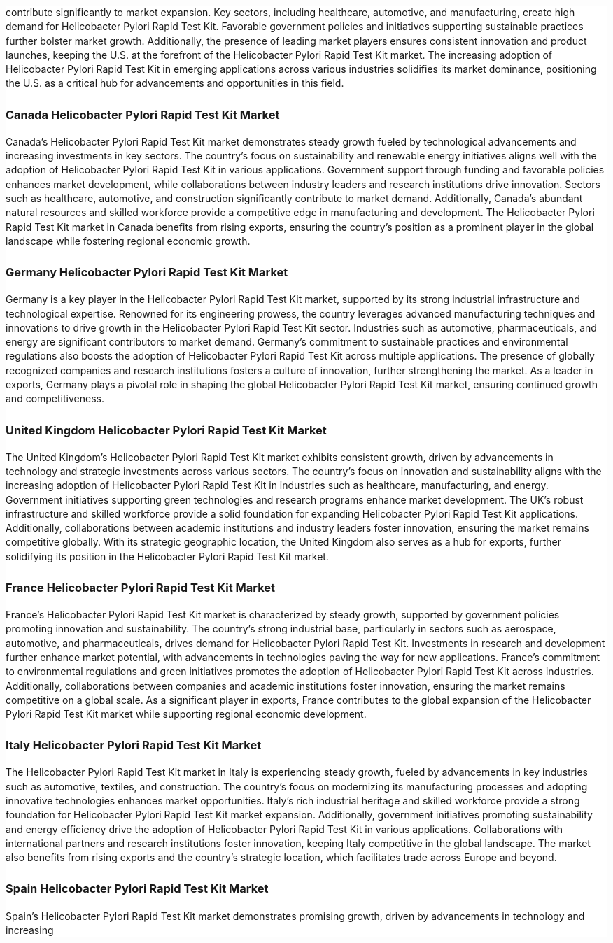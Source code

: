contribute significantly to market expansion. Key sectors, including healthcare, automotive, and manufacturing, create high demand for Helicobacter Pylori Rapid Test Kit. Favorable government policies and initiatives supporting sustainable practices further bolster market growth. Additionally, the presence of leading market players ensures consistent innovation and product launches, keeping the U.S. at the forefront of the Helicobacter Pylori Rapid Test Kit market. The increasing adoption of Helicobacter Pylori Rapid Test Kit in emerging applications across various industries solidifies its market dominance, positioning the U.S. as a critical hub for advancements and opportunities in this field.</p><h3>Canada Helicobacter Pylori Rapid Test Kit Market</h3><p>Canada&rsquo;s Helicobacter Pylori Rapid Test Kit market demonstrates steady growth fueled by technological advancements and increasing investments in key sectors. The country&rsquo;s focus on sustainability and renewable energy initiatives aligns well with the adoption of Helicobacter Pylori Rapid Test Kit in various applications. Government support through funding and favorable policies enhances market development, while collaborations between industry leaders and research institutions drive innovation. Sectors such as healthcare, automotive, and construction significantly contribute to market demand. Additionally, Canada&rsquo;s abundant natural resources and skilled workforce provide a competitive edge in manufacturing and development. The Helicobacter Pylori Rapid Test Kit market in Canada benefits from rising exports, ensuring the country&rsquo;s position as a prominent player in the global landscape while fostering regional economic growth.</p><h3>Germany Helicobacter Pylori Rapid Test Kit Market</h3><p>Germany is a key player in the Helicobacter Pylori Rapid Test Kit market, supported by its strong industrial infrastructure and technological expertise. Renowned for its engineering prowess, the country leverages advanced manufacturing techniques and innovations to drive growth in the Helicobacter Pylori Rapid Test Kit sector. Industries such as automotive, pharmaceuticals, and energy are significant contributors to market demand. Germany&rsquo;s commitment to sustainable practices and environmental regulations also boosts the adoption of Helicobacter Pylori Rapid Test Kit across multiple applications. The presence of globally recognized companies and research institutions fosters a culture of innovation, further strengthening the market. As a leader in exports, Germany plays a pivotal role in shaping the global Helicobacter Pylori Rapid Test Kit market, ensuring continued growth and competitiveness.</p><h3>United Kingdom Helicobacter Pylori Rapid Test Kit Market</h3><p>The United Kingdom&rsquo;s Helicobacter Pylori Rapid Test Kit market exhibits consistent growth, driven by advancements in technology and strategic investments across various sectors. The country&rsquo;s focus on innovation and sustainability aligns with the increasing adoption of Helicobacter Pylori Rapid Test Kit in industries such as healthcare, manufacturing, and energy. Government initiatives supporting green technologies and research programs enhance market development. The UK&rsquo;s robust infrastructure and skilled workforce provide a solid foundation for expanding Helicobacter Pylori Rapid Test Kit applications. Additionally, collaborations between academic institutions and industry leaders foster innovation, ensuring the market remains competitive globally. With its strategic geographic location, the United Kingdom also serves as a hub for exports, further solidifying its position in the Helicobacter Pylori Rapid Test Kit market.</p><h3>France Helicobacter Pylori Rapid Test Kit Market</h3><p>France&rsquo;s Helicobacter Pylori Rapid Test Kit market is characterized by steady growth, supported by government policies promoting innovation and sustainability. The country&rsquo;s strong industrial base, particularly in sectors such as aerospace, automotive, and pharmaceuticals, drives demand for Helicobacter Pylori Rapid Test Kit. Investments in research and development further enhance market potential, with advancements in technologies paving the way for new applications. France&rsquo;s commitment to environmental regulations and green initiatives promotes the adoption of Helicobacter Pylori Rapid Test Kit across industries. Additionally, collaborations between companies and academic institutions foster innovation, ensuring the market remains competitive on a global scale. As a significant player in exports, France contributes to the global expansion of the Helicobacter Pylori Rapid Test Kit market while supporting regional economic development.</p><h3>Italy Helicobacter Pylori Rapid Test Kit Market</h3><p>The Helicobacter Pylori Rapid Test Kit market in Italy is experiencing steady growth, fueled by advancements in key industries such as automotive, textiles, and construction. The country&rsquo;s focus on modernizing its manufacturing processes and adopting innovative technologies enhances market opportunities. Italy&rsquo;s rich industrial heritage and skilled workforce provide a strong foundation for Helicobacter Pylori Rapid Test Kit market expansion. Additionally, government initiatives promoting sustainability and energy efficiency drive the adoption of Helicobacter Pylori Rapid Test Kit in various applications. Collaborations with international partners and research institutions foster innovation, keeping Italy competitive in the global landscape. The market also benefits from rising exports and the country&rsquo;s strategic location, which facilitates trade across Europe and beyond.</p><h3>Spain Helicobacter Pylori Rapid Test Kit Market</h3><p>Spain&rsquo;s Helicobacter Pylori Rapid Test Kit market demonstrates promising growth, driven by advancements in technology and increasing